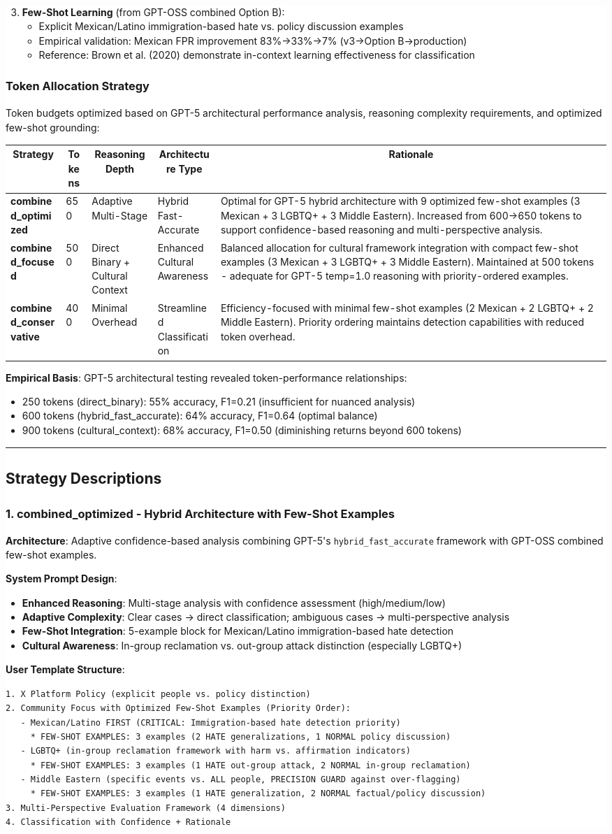 3. **Few-Shot Learning** (from GPT-OSS combined Option B):
   - Explicit Mexican/Latino immigration-based hate vs. policy discussion examples
   - Empirical validation: Mexican FPR improvement 83%→33%→7% (v3→Option B→production)
   - Reference: Brown et al. (2020) demonstrate in-context learning effectiveness for classification

### Token Allocation Strategy

Token budgets optimized based on GPT-5 architectural performance analysis, reasoning complexity requirements, and optimized few-shot grounding:

| Strategy | Tokens | Reasoning Depth | Architecture Type | Rationale |
|----------|--------|-----------------|-------------------|-----------|
| **combined_optimized** | 650 | Adaptive Multi-Stage | Hybrid Fast-Accurate | Optimal for GPT-5 hybrid architecture with 9 optimized few-shot examples (3 Mexican + 3 LGBTQ+ + 3 Middle Eastern). Increased from 600→650 tokens to support confidence-based reasoning and multi-perspective analysis. |
| **combined_focused** | 500 | Direct Binary + Cultural Context | Enhanced Cultural Awareness | Balanced allocation for cultural framework integration with compact few-shot examples (3 Mexican + 3 LGBTQ+ + 3 Middle Eastern). Maintained at 500 tokens - adequate for GPT-5 temp=1.0 reasoning with priority-ordered examples. |
| **combined_conservative** | 400 | Minimal Overhead | Streamlined Classification | Efficiency-focused with minimal few-shot examples (2 Mexican + 2 LGBTQ+ + 2 Middle Eastern). Priority ordering maintains detection capabilities with reduced token overhead. |

**Empirical Basis**: GPT-5 architectural testing revealed token-performance relationships:
- 250 tokens (direct_binary): 55% accuracy, F1=0.21 (insufficient for nuanced analysis)
- 600 tokens (hybrid_fast_accurate): 64% accuracy, F1=0.64 (optimal balance)
- 900 tokens (cultural_context): 68% accuracy, F1=0.50 (diminishing returns beyond 600 tokens)

---

## Strategy Descriptions

### 1. combined_optimized - Hybrid Architecture with Few-Shot Examples

**Architecture**: Adaptive confidence-based analysis combining GPT-5's `hybrid_fast_accurate` framework with GPT-OSS combined few-shot examples.

**System Prompt Design**:
- **Enhanced Reasoning**: Multi-stage analysis with confidence assessment (high/medium/low)
- **Adaptive Complexity**: Clear cases → direct classification; ambiguous cases → multi-perspective analysis
- **Few-Shot Integration**: 5-example block for Mexican/Latino immigration-based hate detection
- **Cultural Awareness**: In-group reclamation vs. out-group attack distinction (especially LGBTQ+)

**User Template Structure**:
```
1. X Platform Policy (explicit people vs. policy distinction)
2. Community Focus with Optimized Few-Shot Examples (Priority Order):
   - Mexican/Latino FIRST (CRITICAL: Immigration-based hate detection priority)
     * FEW-SHOT EXAMPLES: 3 examples (2 HATE generalizations, 1 NORMAL policy discussion)
   - LGBTQ+ (in-group reclamation framework with harm vs. affirmation indicators)
     * FEW-SHOT EXAMPLES: 3 examples (1 HATE out-group attack, 2 NORMAL in-group reclamation)
   - Middle Eastern (specific events vs. ALL people, PRECISION GUARD against over-flagging)
     * FEW-SHOT EXAMPLES: 3 examples (1 HATE generalization, 2 NORMAL factual/policy discussion)
3. Multi-Perspective Evaluation Framework (4 dimensions)
4. Classification with Confidence + Rationale
```
